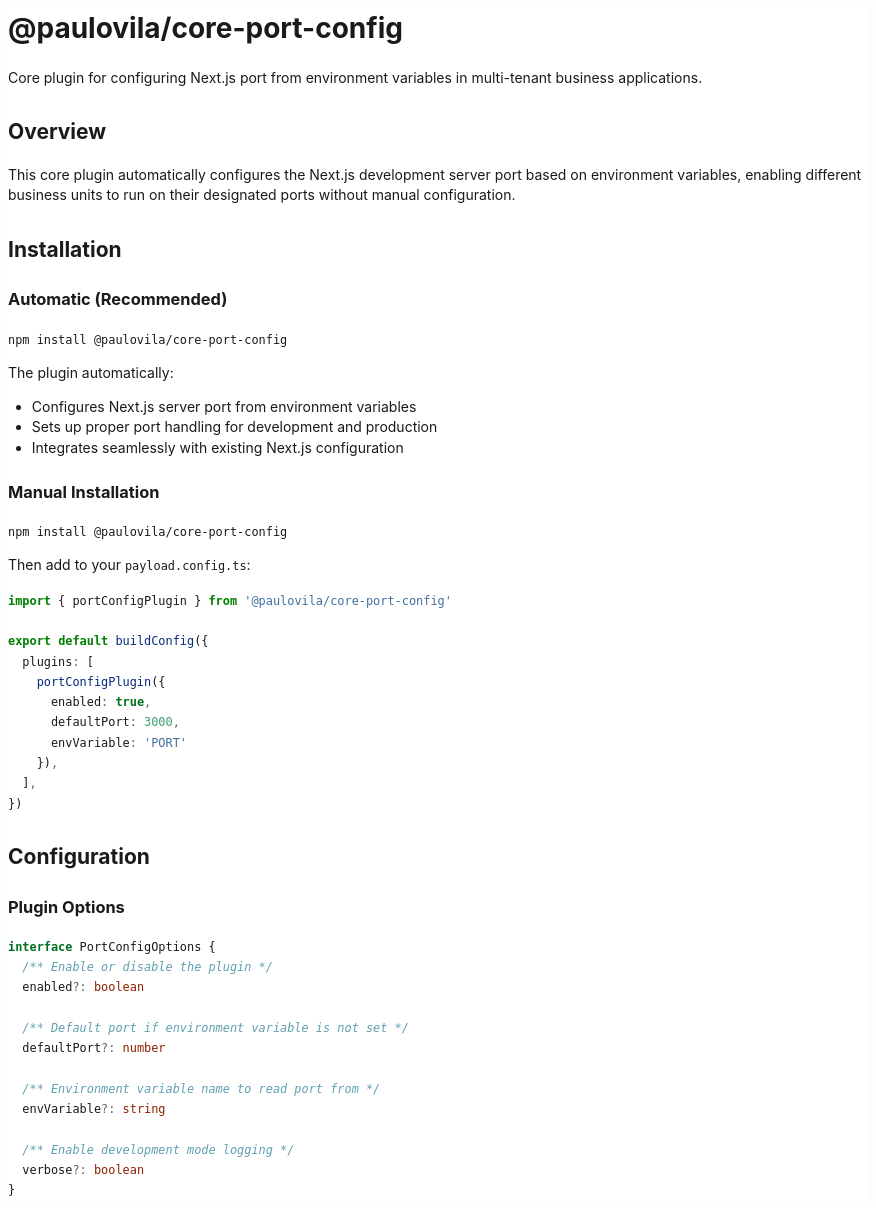 # @paulovila/core-port-config

Core plugin for configuring Next.js port from environment variables in multi-tenant business applications.

## Overview

This core plugin automatically configures the Next.js development server port based on environment variables, enabling different business units to run on their designated ports without manual configuration.

## Installation

### Automatic (Recommended)
```bash
npm install @paulovila/core-port-config
```

The plugin automatically:
- Configures Next.js server port from environment variables
- Sets up proper port handling for development and production
- Integrates seamlessly with existing Next.js configuration

### Manual Installation
```bash
npm install @paulovila/core-port-config
```

Then add to your `payload.config.ts`:
```typescript
import { portConfigPlugin } from '@paulovila/core-port-config'

export default buildConfig({
  plugins: [
    portConfigPlugin({
      enabled: true,
      defaultPort: 3000,
      envVariable: 'PORT'
    }),
  ],
})
```

## Configuration

### Plugin Options

```typescript
interface PortConfigOptions {
  /** Enable or disable the plugin */
  enabled?: boolean
  
  /** Default port if environment variable is not set */
  defaultPort?: number
  
  /** Environment variable name to read port from */
  envVariable?: string
  
  /** Enable development mode logging */
  verbose?: boolean
}
```
